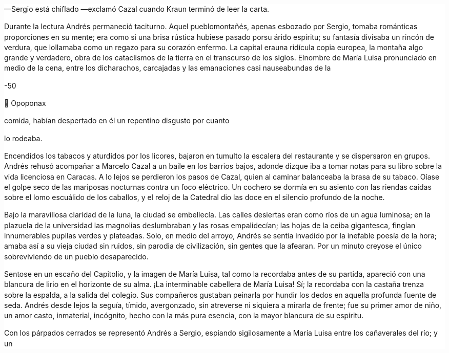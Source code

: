 —Sergio está chiflado —exclamó Cazal cuando Kraun terminó 
de leer la carta. 

Durante la lectura Andrés permaneció taciturno. Aquel pueblomontañés, apenas esbozado por Sergio, tomaba románticas proporciones 
en su mente; era como si una brisa rústica hubiese pasado porsu árido espíritu; su fantasía divisaba un rincón de verdura, que lollamaba como un regazo para su corazón enfermo. La capital erauna ridícula copia europea, la montaña algo grande y verdadero,
obra de los cataclismos de la tierra en el transcurso de los siglos. Elnombre de María Luisa pronunciado en medio de la cena, entre los 
dicharachos, carcajadas y las emanaciones casi nauseabundas de la 

-50



Opoponax 


comida, habían despertado en él un repentino disgusto por cuanto 

lo rodeaba. 

Encendidos los tabacos y aturdidos por los licores, bajaron 
en tumulto la escalera del restaurante y se dispersaron en grupos. 
Andrés rehusó acompañar a Marcelo Cazal a un baile en los barrios 
bajos, adonde dizque iba a tomar notas para su libro sobre la vida 
licenciosa en Caracas. A lo lejos se perdieron los pasos de Cazal, 
quien al caminar balanceaba la brasa de su tabaco. Oíase el golpe 
seco de las mariposas nocturnas contra un foco eléctrico. Un cochero 
se dormía en su asiento con las riendas caídas sobre el lomo 
escuálido de los caballos, y el reloj de la Catedral dio las doce en el 
silencio profundo de la noche.

Bajo la maravillosa claridad de la luna, la ciudad se embellecía. 
Las calles desiertas eran como ríos de un agua luminosa; en la 
plazuela de la universidad las magnolias deslumbraban y las rosas 
empalidecían; las hojas de la ceiba gigantesca, fingían innumerables 
pupilas verdes y plateadas. Solo, en medio del arroyo, Andrés 
se sentía invadido por la inefable poesía de la hora; amaba así a su 
vieja ciudad sin ruidos, sin parodia de civilización, sin gentes que la 
afearan. Por un minuto creyose el único sobreviviendo de un pueblo 
desaparecido.

Sentose en un escaño del Capitolio, y la imagen de María Luisa, 
tal como la recordaba antes de su partida, apareció con una blancura 
de lirio en el horizonte de su alma. ¡La interminable cabellera de 
María Luisa! Sí; la recordaba con la castaña trenza sobre la espalda, 
a la salida del colegio. Sus compañeros gustaban peinarla por hundir 
los dedos en aquella profunda fuente de seda. Andrés desde lejos la 
seguía, tímido, avergonzado, sin atreverse ni siquiera a mirarla de 
frente; fue su primer amor de niño, un amor casto, inmaterial, incógnito, 
hecho con la más pura esencia, con la mayor blancura de su 
espíritu. 

Con los párpados cerrados se representó Andrés a Sergio, espiando 
sigilosamente a María Luisa entre los cañaverales del río; y un 
